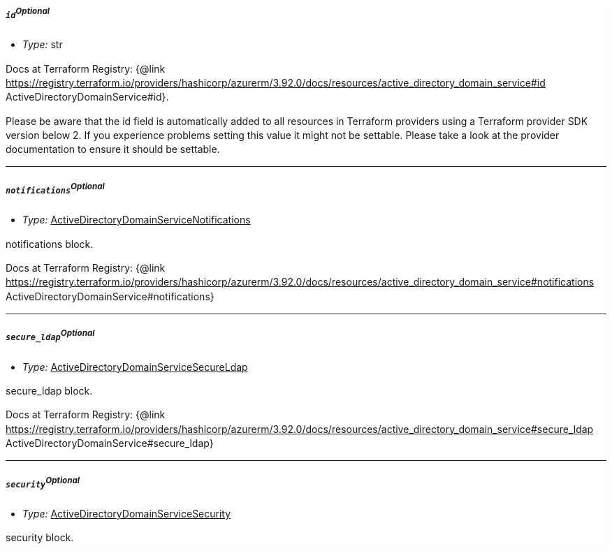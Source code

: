 ##### `id`<sup>Optional</sup> <a name="id" id="@cdktf/provider-azurerm.activeDirectoryDomainService.ActiveDirectoryDomainService.Initializer.parameter.id"></a>

- *Type:* str

Docs at Terraform Registry: {@link https://registry.terraform.io/providers/hashicorp/azurerm/3.92.0/docs/resources/active_directory_domain_service#id ActiveDirectoryDomainService#id}.

Please be aware that the id field is automatically added to all resources in Terraform providers using a Terraform provider SDK version below 2.
If you experience problems setting this value it might not be settable. Please take a look at the provider documentation to ensure it should be settable.

---

##### `notifications`<sup>Optional</sup> <a name="notifications" id="@cdktf/provider-azurerm.activeDirectoryDomainService.ActiveDirectoryDomainService.Initializer.parameter.notifications"></a>

- *Type:* <a href="#@cdktf/provider-azurerm.activeDirectoryDomainService.ActiveDirectoryDomainServiceNotifications">ActiveDirectoryDomainServiceNotifications</a>

notifications block.

Docs at Terraform Registry: {@link https://registry.terraform.io/providers/hashicorp/azurerm/3.92.0/docs/resources/active_directory_domain_service#notifications ActiveDirectoryDomainService#notifications}

---

##### `secure_ldap`<sup>Optional</sup> <a name="secure_ldap" id="@cdktf/provider-azurerm.activeDirectoryDomainService.ActiveDirectoryDomainService.Initializer.parameter.secureLdap"></a>

- *Type:* <a href="#@cdktf/provider-azurerm.activeDirectoryDomainService.ActiveDirectoryDomainServiceSecureLdap">ActiveDirectoryDomainServiceSecureLdap</a>

secure_ldap block.

Docs at Terraform Registry: {@link https://registry.terraform.io/providers/hashicorp/azurerm/3.92.0/docs/resources/active_directory_domain_service#secure_ldap ActiveDirectoryDomainService#secure_ldap}

---

##### `security`<sup>Optional</sup> <a name="security" id="@cdktf/provider-azurerm.activeDirectoryDomainService.ActiveDirectoryDomainService.Initializer.parameter.security"></a>

- *Type:* <a href="#@cdktf/provider-azurerm.activeDirectoryDomainService.ActiveDirectoryDomainServiceSecurity">ActiveDirectoryDomainServiceSecurity</a>

security block.

